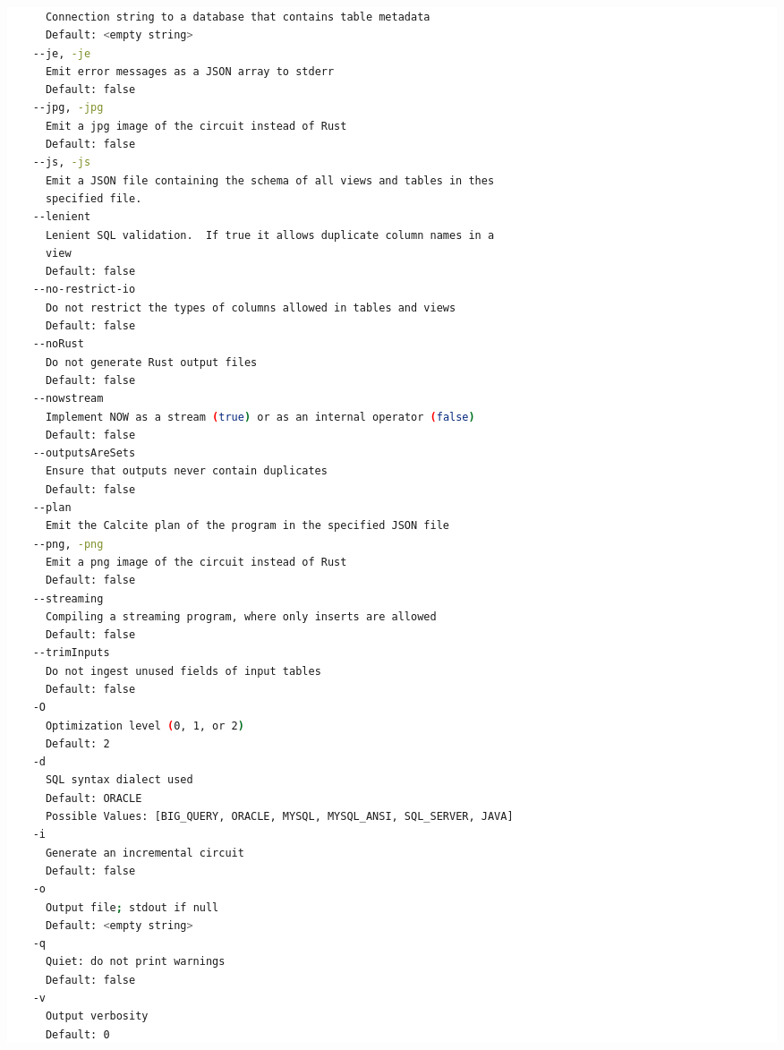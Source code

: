 ```sh
      Connection string to a database that contains table metadata
      Default: <empty string>
    --je, -je
      Emit error messages as a JSON array to stderr
      Default: false
    --jpg, -jpg
      Emit a jpg image of the circuit instead of Rust
      Default: false
    --js, -js
      Emit a JSON file containing the schema of all views and tables in thes
      specified file.
    --lenient
      Lenient SQL validation.  If true it allows duplicate column names in a
      view
      Default: false
    --no-restrict-io
      Do not restrict the types of columns allowed in tables and views
      Default: false
    --noRust
      Do not generate Rust output files
      Default: false
    --nowstream
      Implement NOW as a stream (true) or as an internal operator (false)
      Default: false
    --outputsAreSets
      Ensure that outputs never contain duplicates
      Default: false
    --plan
      Emit the Calcite plan of the program in the specified JSON file
    --png, -png
      Emit a png image of the circuit instead of Rust
      Default: false
    --streaming
      Compiling a streaming program, where only inserts are allowed
      Default: false
    --trimInputs
      Do not ingest unused fields of input tables
      Default: false
    -O
      Optimization level (0, 1, or 2)
      Default: 2
    -d
      SQL syntax dialect used
      Default: ORACLE
      Possible Values: [BIG_QUERY, ORACLE, MYSQL, MYSQL_ANSI, SQL_SERVER, JAVA]
    -i
      Generate an incremental circuit
      Default: false
    -o
      Output file; stdout if null
      Default: <empty string>
    -q
      Quiet: do not print warnings
      Default: false
    -v
      Output verbosity
      Default: 0
```

